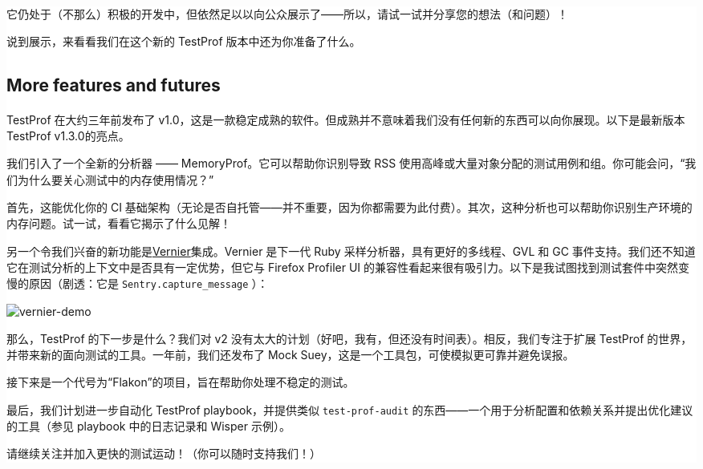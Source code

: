 它仍处于（不那么）积极的开发中，但依然足以以向公众展示了——所以，请试一试并分享您的想法（和问题）！

说到展示，来看看我们在这个新的 TestProf 版本中还为你准备了什么。

## More features and futures

TestProf 在大约三年前发布了 v1.0，这是一款稳定成熟的软件。但成熟并不意味着我们没有任何新的东西可以向你展现。以下是最新版本 TestProf v1.3.0的亮点。

我们引入了一个全新的分析器 —— MemoryProf。它可以帮助你识别导致 RSS 使用高峰或大量对象分配的测试用例和组。你可能会问，“我们为什么要关心测试中的内存使用情况？”

首先，这能优化你的 CI 基础架构（无论是否自托管——并不重要，因为你都需要为此付费）。其次，这种分析也可以帮助你识别生产环境的内存问题。试一试，看看它揭示了什么见解！

另一个令我们兴奋的新功能是[Vernier](https://github.com/jhawthorn/vernier)集成。Vernier 是下一代 Ruby 采样分析器，具有更好的多线程、GVL 和 GC 事件支持。我们还不知道它在测试分析的上下文中是否具有一定优势，但它与 Firefox Profiler UI 的兼容性看起来很有吸引力。以下是我试图找到测试套件中突然变慢的原因（剧透：它是 `Sentry.capture_message` ）：

![vernier-demo](https://gcore.jsdelivr.net/gh/xfyuan/ossimgs@master/uPic/vernier-demo.gif)

那么，TestProf 的下一步是什么？我们对 v2 没有太大的计划（好吧，我有，但还没有时间表）。相反，我们专注于扩展 TestProf 的世界，并带来新的面向测试的工具。一年前，我们还发布了 Mock Suey，这是一个工具包，可使模拟更可靠并避免误报。

接下来是一个代号为“Flakon”的项目，旨在帮助你处理不稳定的测试。

最后，我们计划进一步自动化 TestProf playbook，并提供类似 `test-prof-audit` 的东西——一个用于分析配置和依赖关系并提出优化建议的工具（参见 playbook 中的日志记录和 Wisper 示例）。

请继续关注并加入更快的测试运动！（你可以随时支持我们！）
